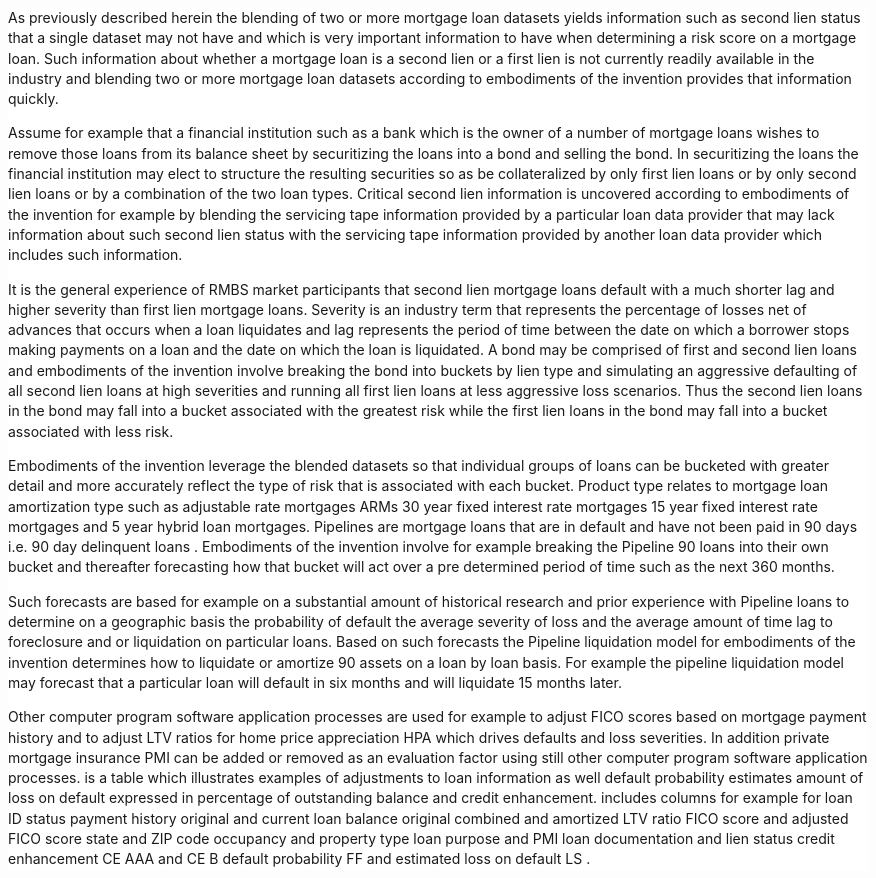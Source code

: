 As previously described herein the blending of two or more mortgage loan datasets yields information such as second lien status that a single dataset may not have and which is very important information to have when determining a risk score on a mortgage loan. Such information about whether a mortgage loan is a second lien or a first lien is not currently readily available in the industry and blending two or more mortgage loan datasets according to embodiments of the invention provides that information quickly.

Assume for example that a financial institution such as a bank which is the owner of a number of mortgage loans wishes to remove those loans from its balance sheet by securitizing the loans into a bond and selling the bond. In securitizing the loans the financial institution may elect to structure the resulting securities so as be collateralized by only first lien loans or by only second lien loans or by a combination of the two loan types. Critical second lien information is uncovered according to embodiments of the invention for example by blending the servicing tape information provided by a particular loan data provider that may lack information about such second lien status with the servicing tape information provided by another loan data provider which includes such information.

It is the general experience of RMBS market participants that second lien mortgage loans default with a much shorter lag and higher severity than first lien mortgage loans. Severity is an industry term that represents the percentage of losses net of advances that occurs when a loan liquidates and lag represents the period of time between the date on which a borrower stops making payments on a loan and the date on which the loan is liquidated. A bond may be comprised of first and second lien loans and embodiments of the invention involve breaking the bond into buckets by lien type and simulating an aggressive defaulting of all second lien loans at high severities and running all first lien loans at less aggressive loss scenarios. Thus the second lien loans in the bond may fall into a bucket associated with the greatest risk while the first lien loans in the bond may fall into a bucket associated with less risk.

Embodiments of the invention leverage the blended datasets so that individual groups of loans can be bucketed with greater detail and more accurately reflect the type of risk that is associated with each bucket. Product type relates to mortgage loan amortization type such as adjustable rate mortgages ARMs 30 year fixed interest rate mortgages 15 year fixed interest rate mortgages and 5 year hybrid loan mortgages. Pipelines are mortgage loans that are in default and have not been paid in 90 days i.e. 90 day delinquent loans . Embodiments of the invention involve for example breaking the Pipeline 90 loans into their own bucket and thereafter forecasting how that bucket will act over a pre determined period of time such as the next 360 months.

Such forecasts are based for example on a substantial amount of historical research and prior experience with Pipeline loans to determine on a geographic basis the probability of default the average severity of loss and the average amount of time lag to foreclosure and or liquidation on particular loans. Based on such forecasts the Pipeline liquidation model for embodiments of the invention determines how to liquidate or amortize 90 assets on a loan by loan basis. For example the pipeline liquidation model may forecast that a particular loan will default in six months and will liquidate 15 months later.

Other computer program software application processes are used for example to adjust FICO scores based on mortgage payment history and to adjust LTV ratios for home price appreciation HPA which drives defaults and loss severities. In addition private mortgage insurance PMI can be added or removed as an evaluation factor using still other computer program software application processes. is a table which illustrates examples of adjustments to loan information as well default probability estimates amount of loss on default expressed in percentage of outstanding balance and credit enhancement. includes columns for example for loan ID status payment history original and current loan balance original combined and amortized LTV ratio FICO score and adjusted FICO score state and ZIP code occupancy and property type loan purpose and PMI loan documentation and lien status credit enhancement CE AAA and CE B default probability FF and estimated loss on default LS .

